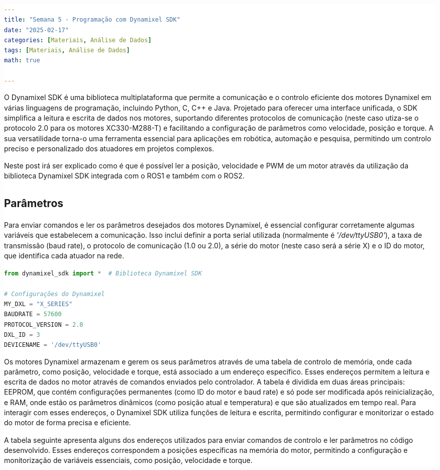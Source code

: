 ```yaml
---
title: "Semana 5 - Programação com Dynamixel SDK"
date: "2025-02-17"
categories: [Materiais, Análise de Dados]
tags: [Materiais, Análise de Dados]
math: true

---
```


O Dynamixel SDK é uma biblioteca multiplataforma que permite a comunicação e o controlo eficiente dos motores Dynamixel em várias linguagens de programação, incluindo Python, C, C++ e Java. Projetado para oferecer uma interface unificada, o SDK simplifica a leitura e escrita de dados nos motores, suportando diferentes protocolos de comunicação (neste caso utiza-se o protocolo 2.0 para os motores XC330-M288-T) e facilitando a configuração de parâmetros como velocidade, posição e torque. A sua versatilidade torna-o uma ferramenta essencial para aplicações em robótica, automação e pesquisa, permitindo um controlo preciso e personalizado dos atuadores em projetos complexos.

Neste post irá ser explicado como é que é possível ler a posição, velocidade e PWM de um motor através da utilização da biblioteca Dynamixel SDK integrada com o ROS1 e também com o ROS2.


## Parâmetros

Para enviar comandos e ler os parâmetros desejados dos motores Dynamixel, é essencial configurar corretamente algumas variáveis que estabelecem a comunicação. Isso inclui definir a porta serial utilizada (normalmente é *'/dev/ttyUSB0'*), a taxa de transmissão (baud rate), o protocolo de comunicação (1.0 ou 2.0), a série do motor (neste caso será a série X) e o ID do motor, que identifica cada atuador na rede.

```python
from dynamixel_sdk import *  # Biblioteca Dynamixel SDK

# Configurações do Dynamixel
MY_DXL = "X_SERIES"
BAUDRATE = 57600
PROTOCOL_VERSION = 2.0
DXL_ID = 3
DEVICENAME = '/dev/ttyUSB0'
```
Os motores Dynamixel armazenam e gerem os seus parâmetros através de uma tabela de controlo de memória, onde cada parâmetro, como posição, velocidade e torque, está associado a um endereço específico. Esses endereços permitem a leitura e escrita de dados no motor através de comandos enviados pelo controlador. A tabela é dividida em duas áreas principais: EEPROM, que contém configurações permanentes (como ID do motor e baud rate) e só pode ser modificada após reinicialização, e RAM, onde estão os parâmetros dinâmicos (como posição atual e temperatura) e que são atualizados em tempo real. Para interagir com esses endereços, o Dynamixel SDK utiliza funções de leitura e escrita, permitindo configurar e monitorizar o estado do motor de forma precisa e eficiente. 

A tabela seguinte apresenta alguns dos endereços utilizados para enviar comandos de controlo e ler parâmetros no código desenvolvido. Esses endereços correspondem a posições específicas na memória do motor, permitindo a configuração e monitorização de variáveis essenciais, como posição, velocidade e torque.
